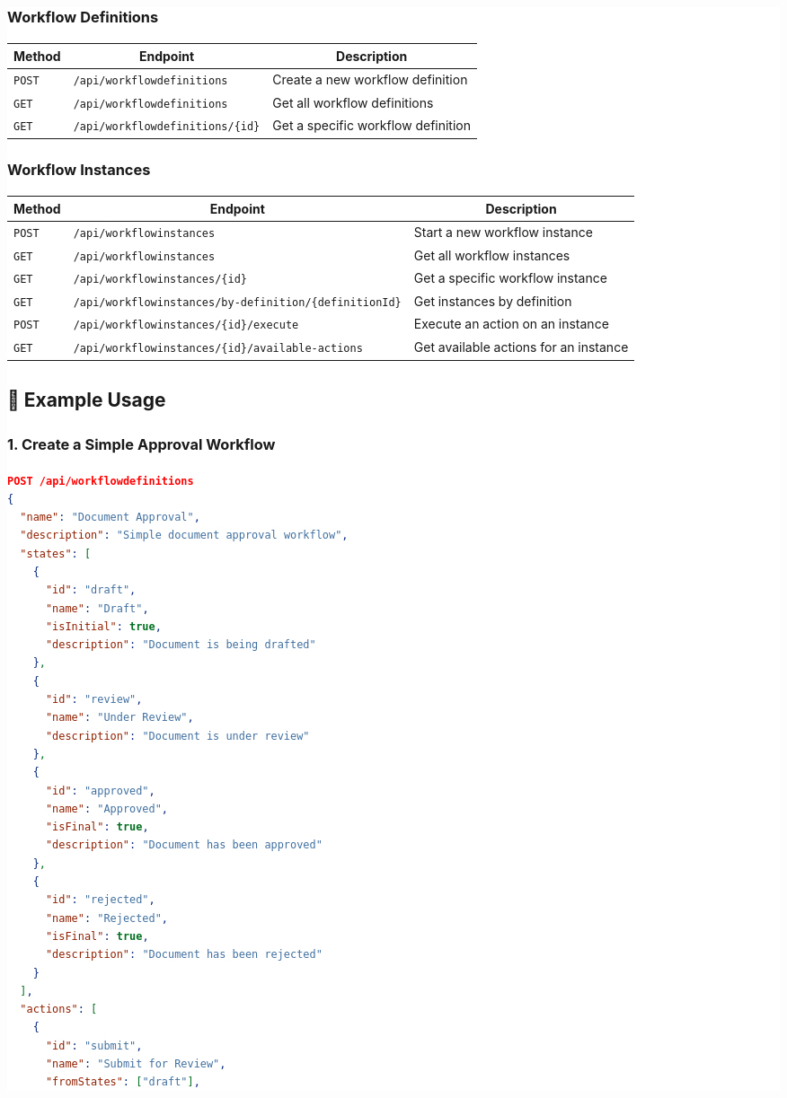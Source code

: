 ### Workflow Definitions
| Method | Endpoint | Description |
|--------|----------|-------------|
| `POST` | `/api/workflowdefinitions` | Create a new workflow definition |
| `GET` | `/api/workflowdefinitions` | Get all workflow definitions |
| `GET` | `/api/workflowdefinitions/{id}` | Get a specific workflow definition |

### Workflow Instances
| Method | Endpoint | Description |
|--------|----------|-------------|
| `POST` | `/api/workflowinstances` | Start a new workflow instance |
| `GET` | `/api/workflowinstances` | Get all workflow instances |
| `GET` | `/api/workflowinstances/{id}` | Get a specific workflow instance |
| `GET` | `/api/workflowinstances/by-definition/{definitionId}` | Get instances by definition |
| `POST` | `/api/workflowinstances/{id}/execute` | Execute an action on an instance |
| `GET` | `/api/workflowinstances/{id}/available-actions` | Get available actions for an instance |

## 📖 Example Usage

### 1. Create a Simple Approval Workflow

```json
POST /api/workflowdefinitions
{
  "name": "Document Approval",
  "description": "Simple document approval workflow",
  "states": [
    {
      "id": "draft",
      "name": "Draft",
      "isInitial": true,
      "description": "Document is being drafted"
    },
    {
      "id": "review",
      "name": "Under Review",
      "description": "Document is under review"
    },
    {
      "id": "approved",
      "name": "Approved",
      "isFinal": true,
      "description": "Document has been approved"
    },
    {
      "id": "rejected",
      "name": "Rejected",
      "isFinal": true,
      "description": "Document has been rejected"
    }
  ],
  "actions": [
    {
      "id": "submit",
      "name": "Submit for Review",
      "fromStates": ["draft"],
```